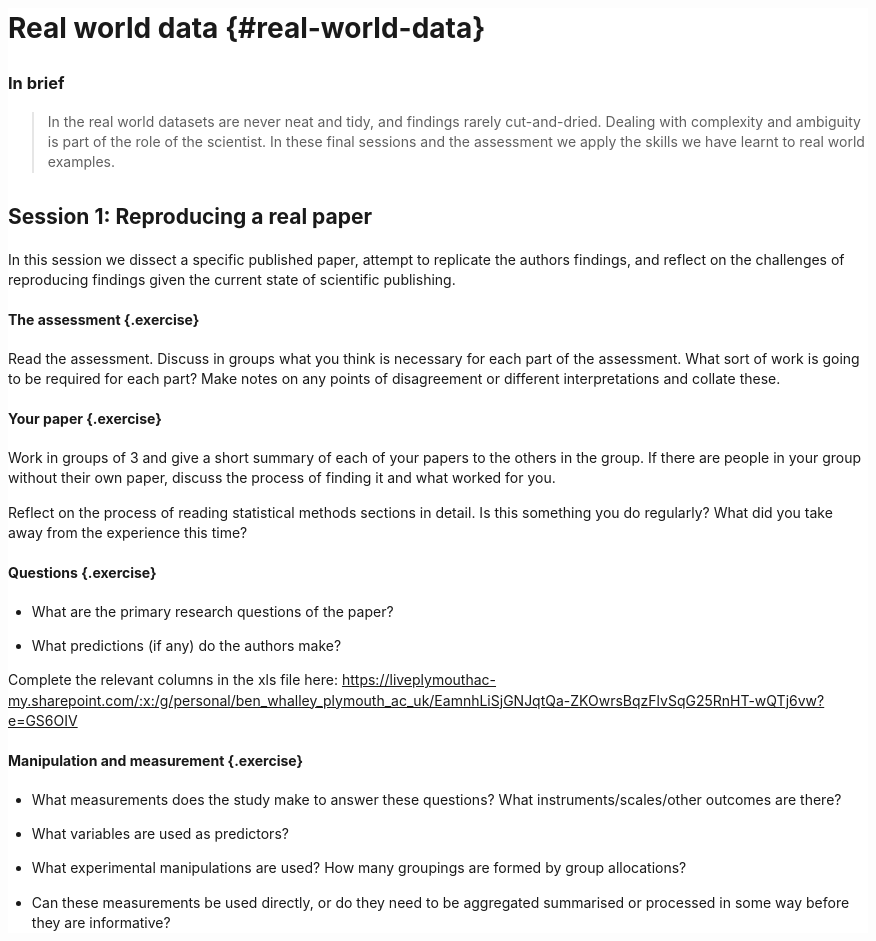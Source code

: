 # Real world data {#real-world-data}



### In brief

> In the real world datasets are never neat and tidy, and findings rarely
> cut-and-dried. Dealing with complexity and ambiguity is part of the role of
> the scientist. In these final sessions and the assessment we apply the skills
> we have learnt to real world examples.




## Session 1: Reproducing a real paper

In this session we dissect a specific published paper, attempt to replicate the
authors findings, and reflect on the challenges of reproducing findings given
the current state of scientific publishing.


#### The assessment {.exercise}

Read the assessment. Discuss in groups what you think is necessary for each part of the assessment. What sort of work is going to be required for each part?
Make notes on any points of disagreement or different interpretations and collate these.


#### Your paper {.exercise}

Work in groups of 3 and give a short summary of each of your papers to the others in the group. If there are people in your group without their own paper, discuss the process of finding it and what worked for you.

Reflect on the process of reading statistical methods sections in detail. Is this something you do regularly? What did you take away from the experience this time?


#### Questions {.exercise}

- What are the primary research questions of the paper?

- What predictions (if any) do the authors make?

Complete the relevant columns in the xls file here: <https://liveplymouthac-my.sharepoint.com/:x:/g/personal/ben_whalley_plymouth_ac_uk/EamnhLiSjGNJqtQa-ZKOwrsBqzFlvSqG25RnHT-wQTj6vw?e=GS6OIV>


#### Manipulation and measurement {.exercise}

- What measurements does the study make to answer these questions? What instruments/scales/other outcomes are there?

- What variables are used as predictors?

- What experimental manipulations are used? How many groupings are formed by group allocations?

- Can these measurements be used directly, or do they need to be aggregated summarised or processed in some way before they are informative?
